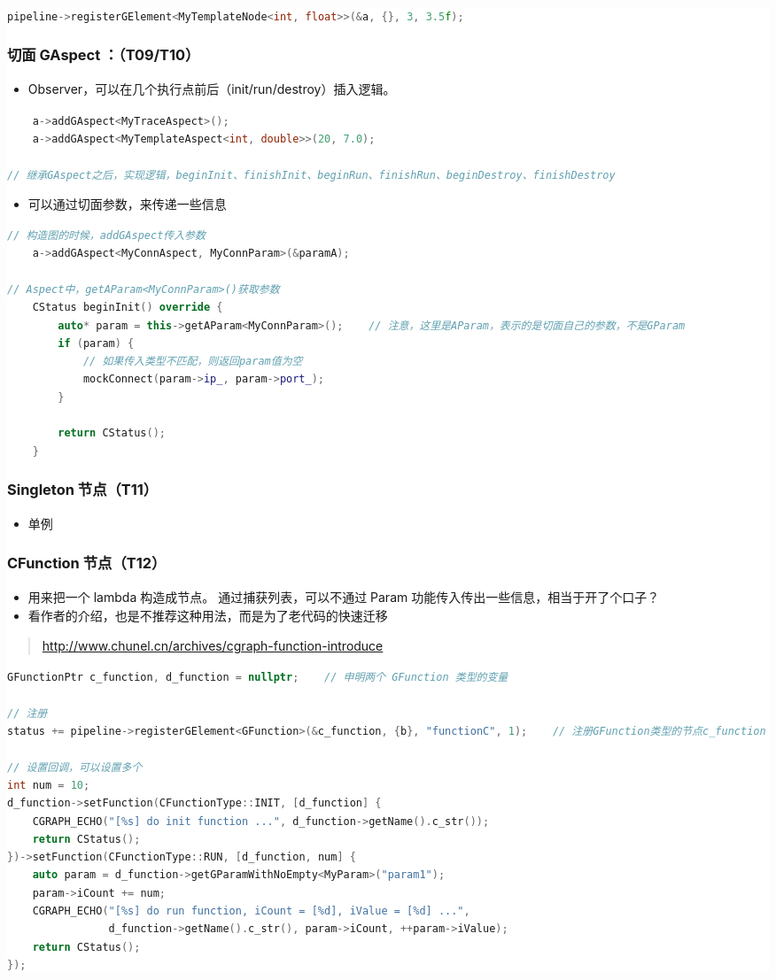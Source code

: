 ```C++
pipeline->registerGElement<MyTemplateNode<int, float>>(&a, {}, 3, 3.5f);
```

### 切面 GAspect ：（T09/T10）

- Observer，可以在几个执行点前后（init/run/destroy）插入逻辑。

```C++
    a->addGAspect<MyTraceAspect>();
    a->addGAspect<MyTemplateAspect<int, double>>(20, 7.0);

// 继承GAspect之后，实现逻辑，beginInit、finishInit、beginRun、finishRun、beginDestroy、finishDestroy
```

- 可以通过切面参数，来传递一些信息

```C++
// 构造图的时候，addGAspect传入参数
    a->addGAspect<MyConnAspect, MyConnParam>(&paramA);

// Aspect中，getAParam<MyConnParam>()获取参数
    CStatus beginInit() override {
        auto* param = this->getAParam<MyConnParam>();    // 注意，这里是AParam，表示的是切面自己的参数，不是GParam
        if (param) {
            // 如果传入类型不匹配，则返回param值为空
            mockConnect(param->ip_, param->port_);
        }

        return CStatus();
    }
```

### Singleton 节点（T11）

- 单例

### CFunction 节点（T12）

- 用来把一个 lambda 构造成节点。 通过捕获列表，可以不通过 Param 功能传入传出一些信息，相当于开了个口子？
- 看作者的介绍，也是不推荐这种用法，而是为了老代码的快速迁移

> http://www.chunel.cn/archives/cgraph-function-introduce

```C++
GFunctionPtr c_function, d_function = nullptr;    // 申明两个 GFunction 类型的变量

// 注册
status += pipeline->registerGElement<GFunction>(&c_function, {b}, "functionC", 1);    // 注册GFunction类型的节点c_function

// 设置回调，可以设置多个
int num = 10;
d_function->setFunction(CFunctionType::INIT, [d_function] {
    CGRAPH_ECHO("[%s] do init function ...", d_function->getName().c_str());
    return CStatus();
})->setFunction(CFunctionType::RUN, [d_function, num] {
    auto param = d_function->getGParamWithNoEmpty<MyParam>("param1");
    param->iCount += num;
    CGRAPH_ECHO("[%s] do run function, iCount = [%d], iValue = [%d] ...",
                d_function->getName().c_str(), param->iCount, ++param->iValue);
    return CStatus();
});
```

